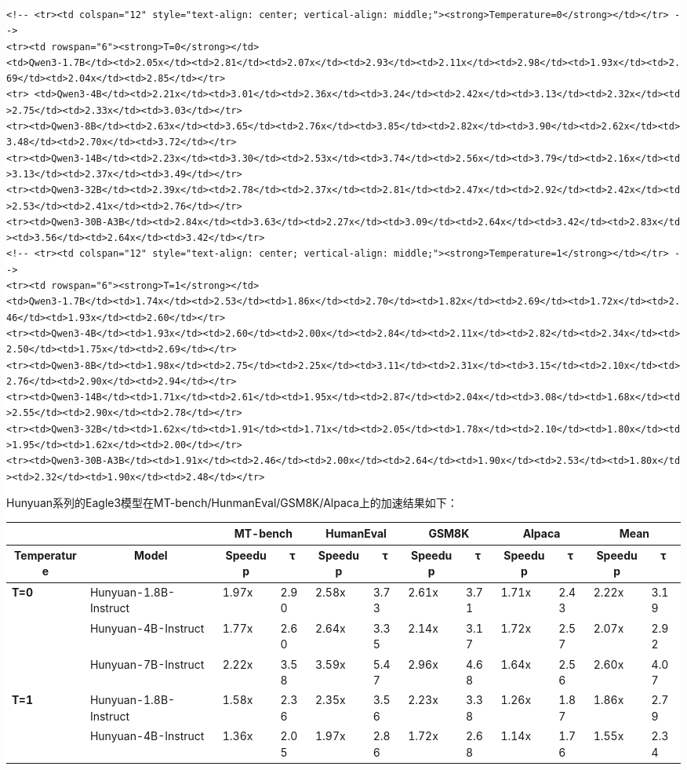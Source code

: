     <!-- <tr><td colspan="12" style="text-align: center; vertical-align: middle;"><strong>Temperature=0</strong></td></tr> -->
    <tr><td rowspan="6"><strong>T=0</strong></td>
    <td>Qwen3-1.7B</td><td>2.05x</td><td>2.81</td><td>2.07x</td><td>2.93</td><td>2.11x</td><td>2.98</td><td>1.93x</td><td>2.69</td><td>2.04x</td><td>2.85</td></tr>
    <tr> <td>Qwen3-4B</td><td>2.21x</td><td>3.01</td><td>2.36x</td><td>3.24</td><td>2.42x</td><td>3.13</td><td>2.32x</td><td>2.75</td><td>2.33x</td><td>3.03</td></tr>
    <tr><td>Qwen3-8B</td><td>2.63x</td><td>3.65</td><td>2.76x</td><td>3.85</td><td>2.82x</td><td>3.90</td><td>2.62x</td><td>3.48</td><td>2.70x</td><td>3.72</td></tr>
    <tr><td>Qwen3-14B</td><td>2.23x</td><td>3.30</td><td>2.53x</td><td>3.74</td><td>2.56x</td><td>3.79</td><td>2.16x</td><td>3.13</td><td>2.37x</td><td>3.49</td></tr>
    <tr><td>Qwen3-32B</td><td>2.39x</td><td>2.78</td><td>2.37x</td><td>2.81</td><td>2.47x</td><td>2.92</td><td>2.42x</td><td>2.53</td><td>2.41x</td><td>2.76</td></tr>
    <tr><td>Qwen3-30B-A3B</td><td>2.84x</td><td>3.63</td><td>2.27x</td><td>3.09</td><td>2.64x</td><td>3.42</td><td>2.83x</td><td>3.56</td><td>2.64x</td><td>3.42</td></tr>
    <!-- <tr><td colspan="12" style="text-align: center; vertical-align: middle;"><strong>Temperature=1</strong></td></tr> -->
    <tr><td rowspan="6"><strong>T=1</strong></td>
    <td>Qwen3-1.7B</td><td>1.74x</td><td>2.53</td><td>1.86x</td><td>2.70</td><td>1.82x</td><td>2.69</td><td>1.72x</td><td>2.46</td><td>1.93x</td><td>2.60</td></tr>
    <tr><td>Qwen3-4B</td><td>1.93x</td><td>2.60</td><td>2.00x</td><td>2.84</td><td>2.11x</td><td>2.82</td><td>2.34x</td><td>2.50</td><td>1.75x</td><td>2.69</td></tr>
    <tr><td>Qwen3-8B</td><td>1.98x</td><td>2.75</td><td>2.25x</td><td>3.11</td><td>2.31x</td><td>3.15</td><td>2.10x</td><td>2.76</td><td>2.90x</td><td>2.94</td></tr>
    <tr><td>Qwen3-14B</td><td>1.71x</td><td>2.61</td><td>1.95x</td><td>2.87</td><td>2.04x</td><td>3.08</td><td>1.68x</td><td>2.55</td><td>2.90x</td><td>2.78</td></tr>
    <tr><td>Qwen3-32B</td><td>1.62x</td><td>1.91</td><td>1.71x</td><td>2.05</td><td>1.78x</td><td>2.10</td><td>1.80x</td><td>1.95</td><td>1.62x</td><td>2.00</td></tr>
    <tr><td>Qwen3-30B-A3B</td><td>1.91x</td><td>2.46</td><td>2.00x</td><td>2.64</td><td>1.90x</td><td>2.53</td><td>1.80x</td><td>2.32</td><td>1.90x</td><td>2.48</td></tr>
  </tbody>
</table>

Hunyuan系列的Eagle3模型在MT-bench/HunmanEval/GSM8K/Alpaca上的加速结果如下：

<table>
  <thead>
    <tr>
        <th>&nbsp</th><th>&nbsp</th>
        <th colspan="2" style="text-align: center; vertical-align: middle;">MT-bench</th>
        <th colspan="2" style="text-align: center; vertical-align: middle;">HumanEval</th>
        <th colspan="2" style="text-align: center; vertical-align: middle;">GSM8K</th>
        <th colspan="2" style="text-align: center; vertical-align: middle;">Alpaca</th>
        <th colspan="2" style="text-align: center; vertical-align: middle;">Mean</th></tr>
    <tr><th>Temperature</th><th>Model</th><th>Speedup</th><th>τ</th><th>Speedup</th><th>τ</th><th>Speedup</th><th>τ</th><th>Speedup</th><th>τ</th><th>Speedup</th><th>τ</th></tr>
  </thead>
  <tbody>
    <!-- <tr><td colspan="12" style="text-align: center; vertical-align: middle;"><strong>Temperature=0</strong></td></tr> -->
    <tr><td rowspan="3"><strong>T=0</strong></td>
    <td>Hunyuan-1.8B-Instruct</td><td>1.97x</td><td>2.90</td><td>2.58x</td><td>3.73</td><td>2.61x</td><td>3.71</td><td>1.71x</td><td>2.43</td><td>2.22x</td><td>3.19</td></tr>
    <tr> <td>Hunyuan-4B-Instruct</td><td>1.77x</td><td>2.60</td><td>2.64x</td><td>3.35</td><td>2.14x</td><td>3.17</td><td>1.72x</td><td>2.57</td><td>2.07x</td><td>2.92</td></tr>
    <tr><td>Hunyuan-7B-Instruct</td><td>2.22x</td><td>3.58</td><td>3.59x</td><td>5.47</td><td>2.96x</td><td>4.68</td><td>1.64x</td><td>2.56</td><td>2.60x</td><td>4.07</td></tr>
    <!-- <tr><td colspan="12" style="text-align: center; vertical-align: middle;"><strong>Temperature=1</strong></td></tr> -->
    <tr><td rowspan="3"><strong>T=1</strong></td>
    <td>Hunyuan-1.8B-Instruct</td><td>1.58x</td><td>2.36</td><td>2.35x</td><td>3.56</td><td>2.23x</td><td>3.38</td><td>1.26x</td><td>1.87</td><td>1.86x</td><td>2.79</td></tr>
    <tr><td>Hunyuan-4B-Instruct</td><td>1.36x</td><td>2.05</td><td>1.97x</td><td>2.86</td><td>1.72x</td><td>2.68</td><td>1.14x</td><td>1.76</td><td>1.55x</td><td>2.34</td></tr>